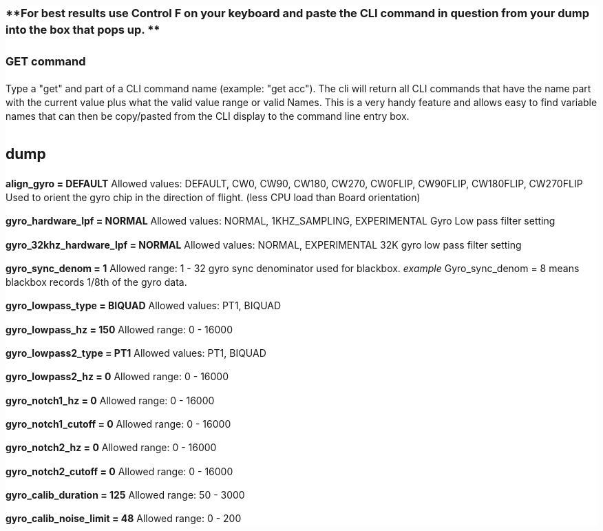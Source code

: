 <h3>**For best results use Control F on your keyboard and paste the CLI command in question from your dump into the box that pops up. **</h3>
<h3>GET command</h3>
Type a "get" and part of a CLI command name (example: "get acc"). The cli will return all CLI commands that have the name part with the current value plus what the valid value range or valid Names.
This is a very handy feature and allows easy to find variable names that can then be copy/pasted from the CLI display to the command line entry box.  

## dump
****align_gyro** = DEFAULT**
Allowed values: DEFAULT, CW0, CW90, CW180, CW270, CW0FLIP, CW90FLIP, CW180FLIP, CW270FLIP
Used to orient the gyro chip in the direction of flight. (less CPU load than Board orientation)

**gyro_hardware_lpf = NORMAL**
Allowed values: NORMAL, 1KHZ_SAMPLING, EXPERIMENTAL
Gyro Low pass filter setting

**gyro_32khz_hardware_lpf = NORMAL**
Allowed values: NORMAL, EXPERIMENTAL
32K gyro low pass filter setting

**gyro_sync_denom = 1**
Allowed range: 1 - 32
gyro sync denominator used for blackbox. *example* Gyro_sync_denom = 8 means blackbox records 1/8th of the gyro data.

**gyro_lowpass_type = BIQUAD**
Allowed values: PT1, BIQUAD

**gyro_lowpass_hz = 150**
Allowed range: 0 - 16000


**gyro_lowpass2_type = PT1**
Allowed values: PT1, BIQUAD

**gyro_lowpass2_hz = 0**
Allowed range: 0 - 16000


**gyro_notch1_hz = 0**
Allowed range: 0 - 16000

**gyro_notch1_cutoff = 0**
Allowed range: 0 - 16000

**gyro_notch2_hz = 0**
Allowed range: 0 - 16000

**gyro_notch2_cutoff = 0**
Allowed range: 0 - 16000

**gyro_calib_duration = 125**
Allowed range: 50 - 3000

**gyro_calib_noise_limit = 48**
Allowed range: 0 - 200
